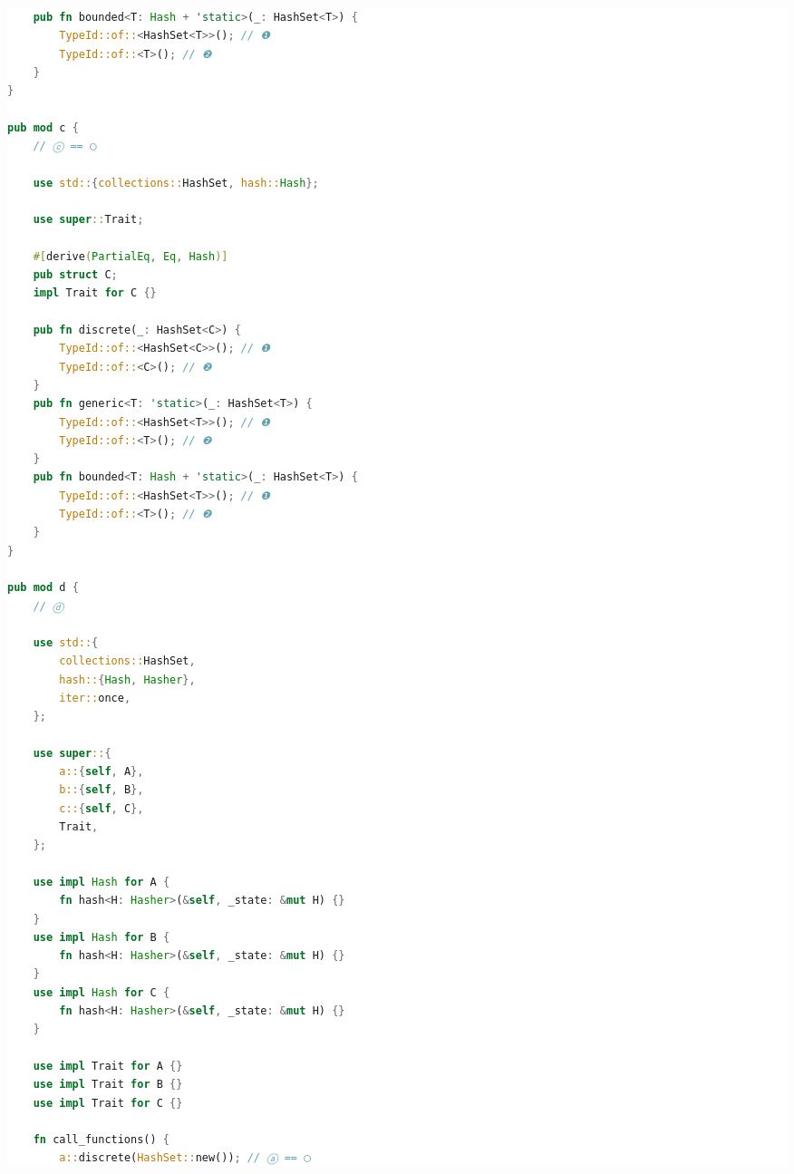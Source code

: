 ```rust
    pub fn bounded<T: Hash + 'static>(_: HashSet<T>) {
        TypeId::of::<HashSet<T>>(); // ❶
        TypeId::of::<T>(); // ❷
    }
}

pub mod c {
    // ⓒ == ◯

    use std::{collections::HashSet, hash::Hash};

    use super::Trait;

    #[derive(PartialEq, Eq, Hash)]
    pub struct C;
    impl Trait for C {}

    pub fn discrete(_: HashSet<C>) {
        TypeId::of::<HashSet<C>>(); // ❶
        TypeId::of::<C>(); // ❷
    }
    pub fn generic<T: 'static>(_: HashSet<T>) {
        TypeId::of::<HashSet<T>>(); // ❶
        TypeId::of::<T>(); // ❷
    }
    pub fn bounded<T: Hash + 'static>(_: HashSet<T>) {
        TypeId::of::<HashSet<T>>(); // ❶
        TypeId::of::<T>(); // ❷
    }
}

pub mod d {
    // ⓓ

    use std::{
        collections::HashSet,
        hash::{Hash, Hasher},
        iter::once,
    };

    use super::{
        a::{self, A},
        b::{self, B},
        c::{self, C},
        Trait,
    };

    use impl Hash for A {
        fn hash<H: Hasher>(&self, _state: &mut H) {}
    }
    use impl Hash for B {
        fn hash<H: Hasher>(&self, _state: &mut H) {}
    }
    use impl Hash for C {
        fn hash<H: Hasher>(&self, _state: &mut H) {}
    }

    use impl Trait for A {}
    use impl Trait for B {}
    use impl Trait for C {}

    fn call_functions() {
        a::discrete(HashSet::new()); // ⓐ == ◯
```

[summary]: #summary
[motivation]: #motivation
[guide-level-explanation]: #guide-level-explanation
[Implementing a Trait on a Type]: https://doc.rust-lang.org/book/ch10-02-traits.html#implementing-a-trait-on-a-type
[`Hash`]: https://doc.rust-lang.org/stable/std/hash/trait.Hash.html
[`PartialEq`]: https://doc.rust-lang.org/stable/std/cmp/trait.PartialEq.html
[`Eq`]: https://doc.rust-lang.org/stable/std/cmp/trait.Eq.html
[`PartialOrd`]: https://doc.rust-lang.org/stable/std/cmp/trait.PartialOrd.html
[`Ord`]: https://doc.rust-lang.org/stable/std/cmp/trait.Ord.html
[`Deserialize`]: https://docs.rs/serde/1/serde/trait.Deserialize.html
[`Serialize`]: https://docs.rs/serde/1/serde/trait.Serialize.html
[the newtype pattern]: https://doc.rust-lang.org/book/ch19-03-advanced-traits.html#using-the-newtype-pattern-to-implement-external-traits-on-external-types
[scoped-implementations-and-generics]: #scoped-implementations-and-generics
[Using the Newtype Pattern to Implement External Traits on External Types]: https://doc.rust-lang.org/book/ch19-03-advanced-traits.html#using-the-newtype-pattern-to-implement-external-traits-on-external-types
[using-scoped-implementations-to-implement-external-traits-on-external-types]: #using-scoped-implementations-to-implement-external-traits-on-external-types
[rustdoc-documentation-changes]: #rustdoc-documentation-changes
[for the `use` keyword]: https://doc.rust-lang.org/stable/std/keyword.use.html
[for the `impl` keyword]: https://doc.rust-lang.org/stable/std/keyword.impl.html
[`TypeId`]: https://doc.rust-lang.org/stable/std/any/struct.TypeId.html
[`transmute`]: https://doc.rust-lang.org/stable/std/mem/fn.transmute.html
[Transmutes]: https://doc.rust-lang.org/stable/nomicon/transmutes.html
[reference-level-explanation]: #reference-level-explanation
[grammar-changes]: #grammar-changes
  [*TraitImpl*]: https://doc.rust-lang.org/reference/items/implementations.html?highlight=TraitImpl#implementations
  [E0178]: https://doc.rust-lang.org/error_codes/E0178.html
  [*UseTree*]: https://doc.rust-lang.org/reference/items/use-declarations.html?highlight=UseTree#use-declarations
  [*TypeParam*]: https://doc.rust-lang.org/reference/items/generics.html?highlight=TypeParam#generic-parameters
  [*GenericArg*]: https://doc.rust-lang.org/reference/paths.html?highlight=GenericArg#paths-in-expressions
  [*GenericArgsBinding*]: https://doc.rust-lang.org/reference/paths.html?highlight=GenericArgsBinding#paths-in-expressions
  [*QualifiedPathType*]: https://doc.rust-lang.org/reference/paths.html?highlight=QualifiedPathType#qualified-paths
[no-external-scoped-implementations-of-sealed-traits]: #no-external-scoped-implementations-of-sealed-traits
[type-arguments-capture-their-implementation-environment]: #type-arguments-capture-their-implementation-environment
[type-identity-of-discrete-types]: #type-identity-of-discrete-types
[type-identity-of-generic-types]: #type-identity-of-generic-types
[implementation-aware-generics]: #implementation-aware-generics
[implementation-invariant-generics]: #implementation-invariant-generics
[call expressions]: https://doc.rust-lang.org/reference/expressions/call-expr.html#call-expressions
[call-expressions-function-operand-captures-its-implementation-environment]: #call-expressions-function-operand-captures-its-implementation-environment
[type-aliases-are-opaque-to-scoped-implementations]: #type-aliases-are-opaque-to-scoped-implementations
[typeid-of-generic-type-parameters-opaque-types]: #typeid-of-generic-type-parameters-opaque-types
[layout-compatibility]: #layout-compatibility
[binding-choice-by-implementations-bounds]: #binding-choice-by-implementations-bounds
[independent-trait-implementations-on-discrete-types-may-still-call-shadowed-implementations]: #independent-trait-implementations-on-discrete-types-may-still-call-shadowed-implementations
[resolution-on-generic-type-parameters]: #resolution-on-generic-type-parameters
[Method calls]: https://doc.rust-lang.org/book/ch05-03-method-syntax.html#method-syntax
[`DynMetadata<dyn Display>`]: https://doc.rust-lang.org/stable/core/ptr/struct.DynMetadata.html
[RFC 2515 `type_alias_impl_trait`]: https://rust-lang.github.io/rfcs/2515-type_alias_impl_trait.html
[unused-scoped-implementation]: #unused-scoped-implementation
[global-trait-implementation-available]: #global-trait-implementation-available
[private-supertrait-implementation-required-by-public-implementation]: #private-supertrait-implementation-required-by-public-implementation
[scoped-implementation-is-less-visible-than-itemfield-it-is-captured-in]: #scoped-implementation-is-less-visible-than-itemfield-it-is-captured-in
[imported-implementation-is-less-visible-than-itemfield-it-is-captured-in]: #imported-implementation-is-less-visible-than-itemfield-it-is-captured-in
[negative-scoped-implementation]: #negative-scoped-implementation
[incompatible-or-missing-supertrait-implementation]: #incompatible-or-missing-supertrait-implementation
[scoped-implementation-of-external-sealed-trait]: #scoped-implementation-of-external-sealed-trait
[behaviour-changewarning-typeid-of-implementation-aware-generic-discretised-using-generic-type-parameters]: #behaviour-changewarning-typeid-of-implementation-aware-generic-discretised-using-generic-type-parameters
[drawbacks]: #drawbacks
[first-party-implementation-assumptions-in-macros]: #first-party-implementation-assumptions-in-macros
[split-type-identity-may-be-unexpected]: #split-type-identity-may-be-unexpected
[rationale-and-alternatives]: #rationale-and-alternatives
[error-handling-and-conversions]: #error-handling-and-conversions
[logical-consistency]: #logical-consistency
[of-generic-collections]: #of-generic-collections
[of-type-erased-collections]: #of-type-erased-collections
[unblock-ecosystem-evolution]: #unblock-ecosystem-evolution